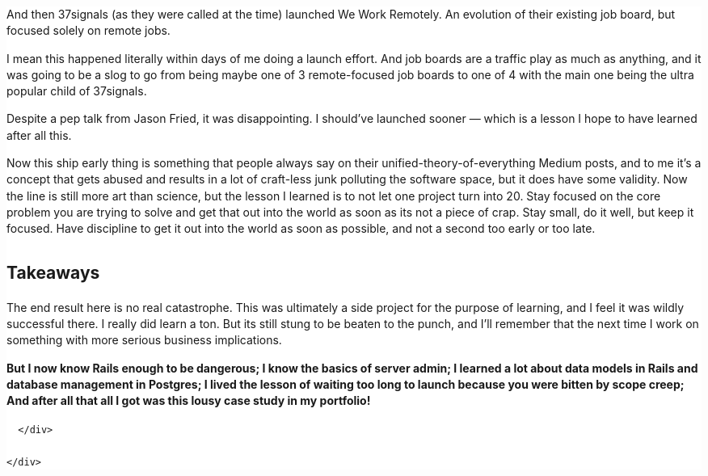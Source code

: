 And then 37signals (as they were called at the time) launched We Work Remotely. An evolution of their existing job board, but focused solely on remote jobs. 

I mean this happened literally within days of me doing a launch effort. And job boards are a traffic play as much as anything, and it was going to be a slog to go from being maybe one of 3 remote-focused job boards to one of 4 with the main one being the ultra popular child of 37signals.

Despite a pep talk from Jason Fried, it was disappointing. I should’ve launched sooner — which is a lesson I hope to have learned after all this. 

Now this ship early thing is something that people always say on their unified-theory-of-everything Medium posts, and to me it’s a concept that gets abused and results in a lot of craft-less junk polluting the software space, but it does have some validity. Now the line is still more art than science, but the lesson I learned is to not let one project turn into 20. Stay focused on the core problem you are trying to solve and get that out into the world as soon as its not a piece of crap. Stay small, do it well, but keep it focused. Have discipline to get it out into the world as soon as possible, and not a second too early or too late. 

## Takeaways

The end result here is no real catastrophe. This was ultimately a side project for the purpose of learning, and I feel it was wildly successful there. I really did learn a ton. But its still stung to be beaten to the punch, and I’ll remember that the next time I work on something with more serious business implications.

**But I now know Rails enough to be dangerous; I know the basics of server admin; I learned a lot about data models in Rails and database management in Postgres; I lived the lesson of waiting too long to launch because you were bitten by scope creep; And after all that all I got was this lousy case study in my portfolio!**

</article>

      </div>

    </div>

  </div>

</div>